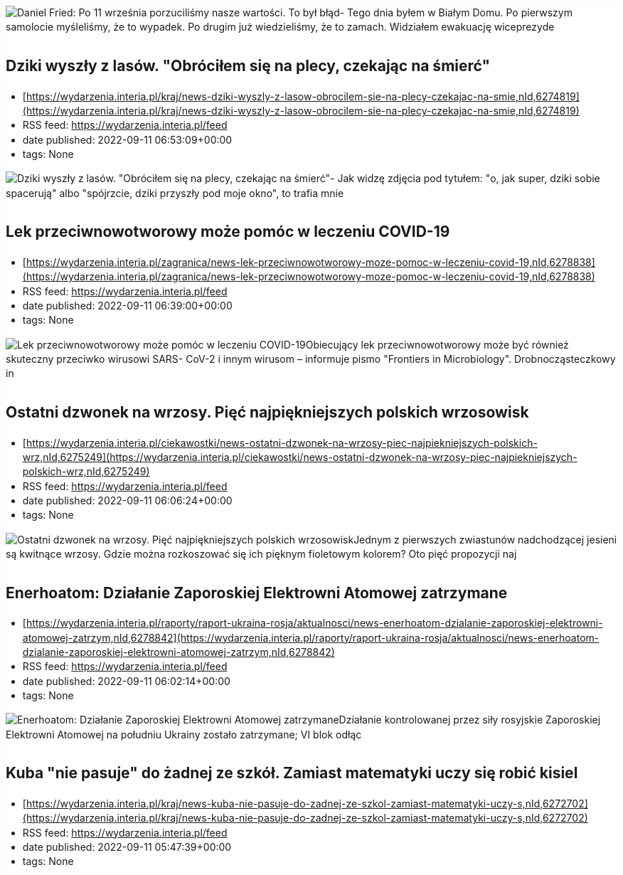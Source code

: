 <p><a href="https://wydarzenia.interia.pl/zagranica/news-daniel-fried-po-11-wrzesnia-porzucilismy-nasze-wartosci-to-b,nId,6277355"><img align="left" alt="Daniel Fried: Po 11 września porzuciliśmy nasze wartości. To był błąd" src="https://i.iplsc.com/daniel-fried-po-11-wrzesnia-porzucilismy-nasze-wartosci-to-b/000G1VEY0N753YOJ-C321.jpg" /></a>- Tego dnia byłem w Białym Domu. Po pierwszym samolocie myśleliśmy, że to wypadek. Po drugim już wiedzieliśmy, że to zamach. Widziałem ewakuację wiceprezyde

## Dziki wyszły z lasów. "Obróciłem się na plecy, czekając na śmierć"
 - [https://wydarzenia.interia.pl/kraj/news-dziki-wyszly-z-lasow-obrocilem-sie-na-plecy-czekajac-na-smie,nId,6274819](https://wydarzenia.interia.pl/kraj/news-dziki-wyszly-z-lasow-obrocilem-sie-na-plecy-czekajac-na-smie,nId,6274819)
 - RSS feed: https://wydarzenia.interia.pl/feed
 - date published: 2022-09-11 06:53:09+00:00
 - tags: None

<p><a href="https://wydarzenia.interia.pl/kraj/news-dziki-wyszly-z-lasow-obrocilem-sie-na-plecy-czekajac-na-smie,nId,6274819"><img align="left" alt="Dziki wyszły z lasów. &quot;Obróciłem się na plecy, czekając na śmierć&quot;" src="https://i.iplsc.com/dziki-wyszly-z-lasow-obrocilem-sie-na-plecy-czekajac-na-smie/000G1NKR6J67K69Q-C321.jpg" /></a>- Jak widzę zdjęcia pod tytułem: &quot;o, jak super, dziki sobie spacerują&quot; albo &quot;spójrzcie, dziki przyszły pod moje okno&quot;, to trafia mnie 

## Lek przeciwnowotworowy może pomóc w leczeniu COVID-19
 - [https://wydarzenia.interia.pl/zagranica/news-lek-przeciwnowotworowy-moze-pomoc-w-leczeniu-covid-19,nId,6278838](https://wydarzenia.interia.pl/zagranica/news-lek-przeciwnowotworowy-moze-pomoc-w-leczeniu-covid-19,nId,6278838)
 - RSS feed: https://wydarzenia.interia.pl/feed
 - date published: 2022-09-11 06:39:00+00:00
 - tags: None

<p><a href="https://wydarzenia.interia.pl/zagranica/news-lek-przeciwnowotworowy-moze-pomoc-w-leczeniu-covid-19,nId,6278838"><img align="left" alt="Lek przeciwnowotworowy może pomóc w leczeniu COVID-19" src="https://i.iplsc.com/lek-przeciwnowotworowy-moze-pomoc-w-leczeniu-covid-19/000G1XENRA3KK9HP-C321.jpg" /></a>Obiecujący lek przeciwnowotworowy może być również skuteczny przeciwko wirusowi SARS- CoV-2 i innym wirusom – informuje pismo &quot;Frontiers in Microbiology&quot;. Drobnocząsteczkowy in

## Ostatni dzwonek na wrzosy. Pięć najpiękniejszych polskich wrzosowisk
 - [https://wydarzenia.interia.pl/ciekawostki/news-ostatni-dzwonek-na-wrzosy-piec-najpiekniejszych-polskich-wrz,nId,6275249](https://wydarzenia.interia.pl/ciekawostki/news-ostatni-dzwonek-na-wrzosy-piec-najpiekniejszych-polskich-wrz,nId,6275249)
 - RSS feed: https://wydarzenia.interia.pl/feed
 - date published: 2022-09-11 06:06:24+00:00
 - tags: None

<p><a href="https://wydarzenia.interia.pl/ciekawostki/news-ostatni-dzwonek-na-wrzosy-piec-najpiekniejszych-polskich-wrz,nId,6275249"><img align="left" alt="Ostatni dzwonek na wrzosy. Pięć najpiękniejszych polskich wrzosowisk" src="https://i.iplsc.com/ostatni-dzwonek-na-wrzosy-piec-najpiekniejszych-polskich-wrz/000G1OPPF1T420S0-C321.jpg" /></a>Jednym z pierwszych zwiastunów nadchodzącej jesieni są kwitnące wrzosy. Gdzie można rozkoszować się ich pięknym fioletowym kolorem? Oto pięć propozycji naj

## Enerhoatom: Działanie Zaporoskiej Elektrowni Atomowej zatrzymane
 - [https://wydarzenia.interia.pl/raporty/raport-ukraina-rosja/aktualnosci/news-enerhoatom-dzialanie-zaporoskiej-elektrowni-atomowej-zatrzym,nId,6278842](https://wydarzenia.interia.pl/raporty/raport-ukraina-rosja/aktualnosci/news-enerhoatom-dzialanie-zaporoskiej-elektrowni-atomowej-zatrzym,nId,6278842)
 - RSS feed: https://wydarzenia.interia.pl/feed
 - date published: 2022-09-11 06:02:14+00:00
 - tags: None

<p><a href="https://wydarzenia.interia.pl/raporty/raport-ukraina-rosja/aktualnosci/news-enerhoatom-dzialanie-zaporoskiej-elektrowni-atomowej-zatrzym,nId,6278842"><img align="left" alt="Enerhoatom: Działanie Zaporoskiej Elektrowni Atomowej zatrzymane" src="https://i.iplsc.com/enerhoatom-dzialanie-zaporoskiej-elektrowni-atomowej-zatrzym/000G1XC9WAQTW4UX-C321.jpg" /></a>Działanie kontrolowanej przez siły rosyjskie Zaporoskiej Elektrowni Atomowej na południu Ukrainy zostało zatrzymane; VI blok odłąc

## Kuba "nie pasuje" do żadnej ze szkół. Zamiast matematyki uczy się robić kisiel
 - [https://wydarzenia.interia.pl/kraj/news-kuba-nie-pasuje-do-zadnej-ze-szkol-zamiast-matematyki-uczy-s,nId,6272702](https://wydarzenia.interia.pl/kraj/news-kuba-nie-pasuje-do-zadnej-ze-szkol-zamiast-matematyki-uczy-s,nId,6272702)
 - RSS feed: https://wydarzenia.interia.pl/feed
 - date published: 2022-09-11 05:47:39+00:00
 - tags: None
